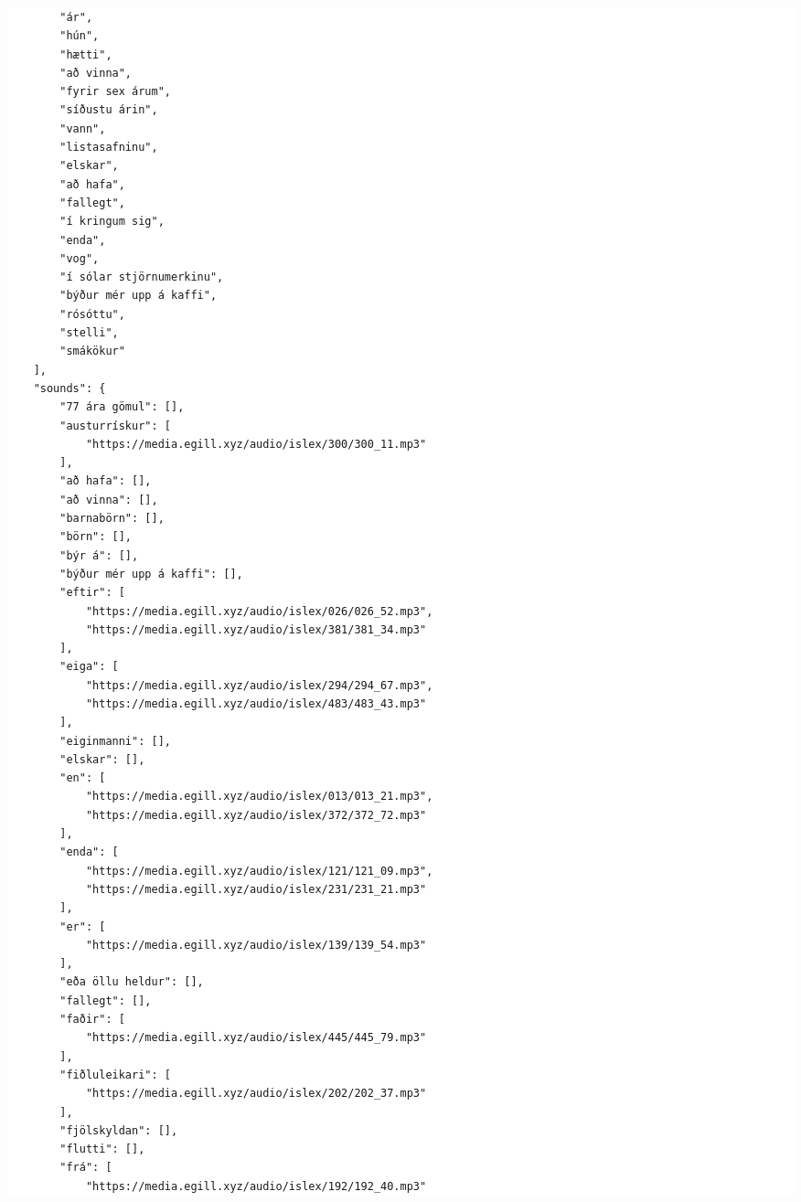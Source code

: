            "ár",
            "hún",
            "hætti",
            "að vinna",
            "fyrir sex árum",
            "síðustu árin",
            "vann",
            "listasafninu",
            "elskar",
            "að hafa",
            "fallegt",
            "í kringum sig",
            "enda",
            "vog",
            "í sólar stjörnumerkinu",
            "býður mér upp á kaffi",
            "rósóttu",
            "stelli",
            "smákökur"
        ],
        "sounds": {
            "77 ára gömul": [],
            "austurrískur": [
                "https://media.egill.xyz/audio/islex/300/300_11.mp3"
            ],
            "að hafa": [],
            "að vinna": [],
            "barnabörn": [],
            "börn": [],
            "býr á": [],
            "býður mér upp á kaffi": [],
            "eftir": [
                "https://media.egill.xyz/audio/islex/026/026_52.mp3",
                "https://media.egill.xyz/audio/islex/381/381_34.mp3"
            ],
            "eiga": [
                "https://media.egill.xyz/audio/islex/294/294_67.mp3",
                "https://media.egill.xyz/audio/islex/483/483_43.mp3"
            ],
            "eiginmanni": [],
            "elskar": [],
            "en": [
                "https://media.egill.xyz/audio/islex/013/013_21.mp3",
                "https://media.egill.xyz/audio/islex/372/372_72.mp3"
            ],
            "enda": [
                "https://media.egill.xyz/audio/islex/121/121_09.mp3",
                "https://media.egill.xyz/audio/islex/231/231_21.mp3"
            ],
            "er": [
                "https://media.egill.xyz/audio/islex/139/139_54.mp3"
            ],
            "eða öllu heldur": [],
            "fallegt": [],
            "faðir": [
                "https://media.egill.xyz/audio/islex/445/445_79.mp3"
            ],
            "fiðluleikari": [
                "https://media.egill.xyz/audio/islex/202/202_37.mp3"
            ],
            "fjölskyldan": [],
            "flutti": [],
            "frá": [
                "https://media.egill.xyz/audio/islex/192/192_40.mp3"